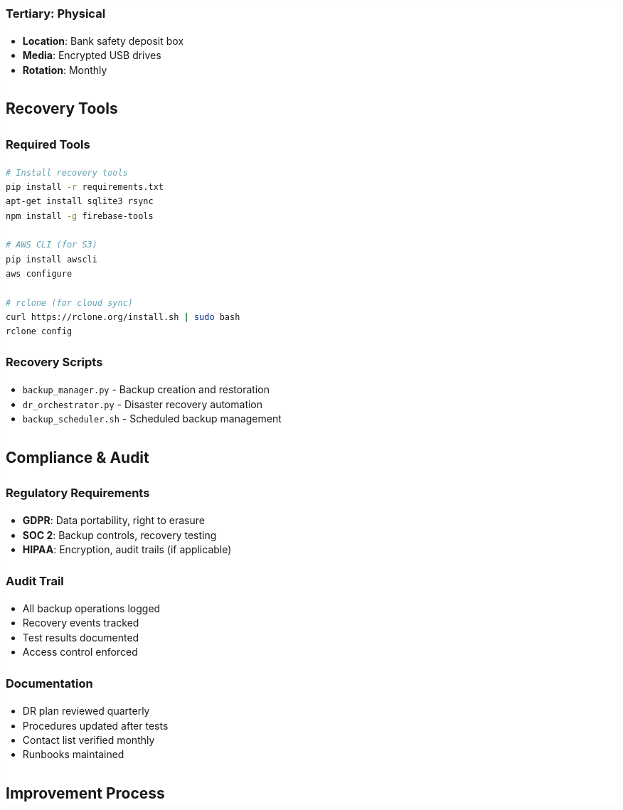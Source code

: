 ### Tertiary: Physical
- **Location**: Bank safety deposit box
- **Media**: Encrypted USB drives
- **Rotation**: Monthly

## Recovery Tools

### Required Tools
```bash
# Install recovery tools
pip install -r requirements.txt
apt-get install sqlite3 rsync
npm install -g firebase-tools

# AWS CLI (for S3)
pip install awscli
aws configure

# rclone (for cloud sync)
curl https://rclone.org/install.sh | sudo bash
rclone config
```

### Recovery Scripts
- `backup_manager.py` - Backup creation and restoration
- `dr_orchestrator.py` - Disaster recovery automation
- `backup_scheduler.sh` - Scheduled backup management

## Compliance & Audit

### Regulatory Requirements
- **GDPR**: Data portability, right to erasure
- **SOC 2**: Backup controls, recovery testing
- **HIPAA**: Encryption, audit trails (if applicable)

### Audit Trail
- All backup operations logged
- Recovery events tracked
- Test results documented
- Access control enforced

### Documentation
- DR plan reviewed quarterly
- Procedures updated after tests
- Contact list verified monthly
- Runbooks maintained

## Improvement Process
